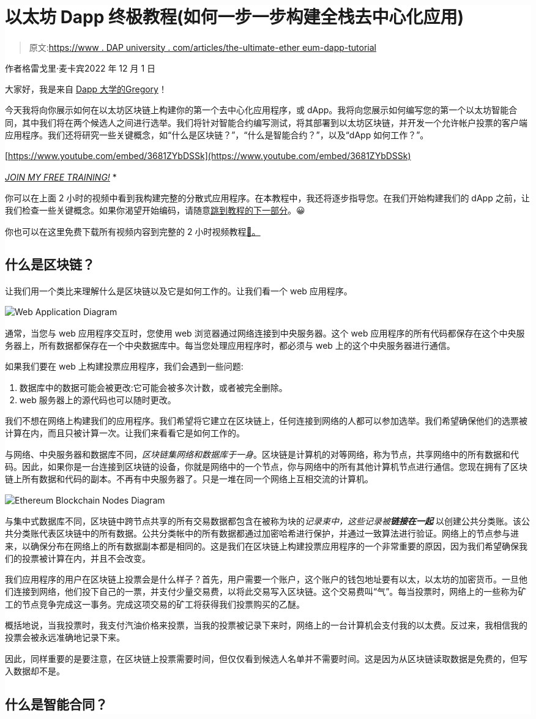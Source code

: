 # 以太坊 Dapp 终极教程(如何一步一步构建全栈去中心化应用)

> 原文:[https://www . DAP university . com/articles/the-ultimate-ether eum-dapp-tutorial](https://www.dappuniversity.com/articles/the-ultimate-ethereum-dapp-tutorial)

作者格雷戈里·麦卡宾<time datetime="2022-12-01">2022 年 12 月 1 日</time>

大家好，我是来自 [Dapp 大学的](https://www.youtube.com/c/DappUniversity)[Gregory](https://www.twitter.com/DappUniversity)！

今天我将向你展示如何在以太坊区块链上构建你的第一个去中心化应用程序，或 dApp。我将向您展示如何编写您的第一个以太坊智能合同，其中我们将在两个候选人之间进行选举。我们将针对智能合约编写测试，将其部署到以太坊区块链，并开发一个允许帐户投票的客户端应用程序。我们还将研究一些关键概念，如“什么是区块链？”，“什么是智能合约？”，以及“dApp 如何工作？”。

[https://www.youtube.com/embed/3681ZYbDSSk](https://www.youtube.com/embed/3681ZYbDSSk)

[*JOIN MY FREE TRAINING!*](/bootcamp) *<section class="body">

你可以在上面 2 小时的视频中看到我构建完整的分散式应用程序。在本教程中，我还将逐步指导您。在我们开始构建我们的 dApp 之前，让我们检查一些关键概念。如果你渴望开始编码，请随意[跳到教程的下一部分](#dependencies)。😀

你也可以在这里免费下载所有视频内容到完整的 2 小时视频教程[🎉。](/free-download)

## 什么是区块链？

让我们用一个类比来理解什么是区块链以及它是如何工作的。让我们看一个 web 应用程序。

![Web Application Diagram](../Images/84f11fa421f5c66e39625d383c50ccfe.png)

通常，当您与 web 应用程序交互时，您使用 web 浏览器通过网络连接到中央服务器。这个 web 应用程序的所有代码都保存在这个中央服务器上，所有数据都保存在一个中央数据库中。每当您处理应用程序时，都必须与 web 上的这个中央服务器进行通信。

如果我们要在 web 上构建投票应用程序，我们会遇到一些问题:

1.  数据库中的数据可能会被更改:它可能会被多次计数，或者被完全删除。
2.  web 服务器上的源代码也可以随时更改。

我们不想在网络上构建我们的应用程序。我们希望将它建立在区块链上，任何连接到网络的人都可以参加选举。我们希望确保他们的选票被计算在内，而且只被计算一次。让我们来看看它是如何工作的。

与网络、中央服务器和数据库不同，*区块链集网络和数据库于一身*。区块链是计算机的对等网络，称为节点，共享网络中的所有数据和代码。因此，如果你是一台连接到区块链的设备，你就是网络中的一个节点，你与网络中的所有其他计算机节点进行通信。您现在拥有了区块链上所有数据和代码的副本。不再有中央服务器了。只是一堆在同一个网络上互相交流的计算机。

![Ethereum Blockchain Nodes Diagram](../Images/2f7b238f5f7ab1412ed5130234b997a8.png)

与集中式数据库不同，区块链中跨节点共享的所有交易数据都包含在被称为块的*记录束中，这些记录被**链接在一起*** 以创建公共分类账。该公共分类账代表区块链中的所有数据。公共分类帐中的所有数据都通过加密哈希进行保护，并通过一致算法进行验证。网络上的节点参与进来，以确保分布在网络上的所有数据副本都是相同的。这是我们在区块链上构建投票应用程序的一个非常重要的原因，因为我们希望确保我们的投票被计算在内，并且不会改变。

我们应用程序的用户在区块链上投票会是什么样子？首先，用户需要一个账户，这个账户的钱包地址要有以太，以太坊的加密货币。一旦他们连接到网络，他们投下自己的一票，并支付少量交易费，以将此交易写入区块链。这个交易费叫“气”。每当投票时，网络上的一些称为矿工的节点竞争完成这一事务。完成这项交易的矿工将获得我们投票购买的乙醚。

概括地说，当我投票时，我支付汽油价格来投票，当我的投票被记录下来时，网络上的一台计算机会支付我的以太费。反过来，我相信我的投票会被永远准确地记录下来。

因此，同样重要的是要注意，在区块链上投票需要时间，但仅仅看到候选人名单并不需要时间。这是因为从区块链读取数据是免费的，但写入数据却不是。

## 什么是智能合同？
